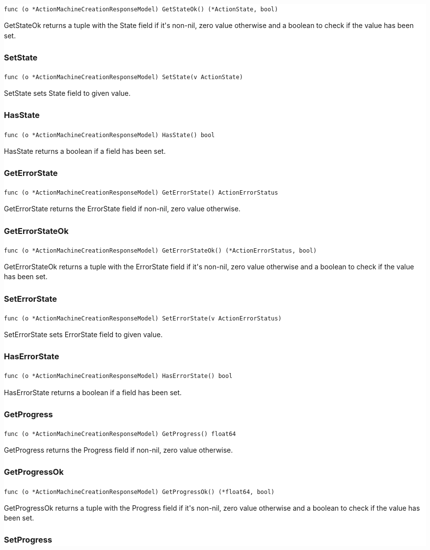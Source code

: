 `func (o *ActionMachineCreationResponseModel) GetStateOk() (*ActionState, bool)`

GetStateOk returns a tuple with the State field if it's non-nil, zero value otherwise
and a boolean to check if the value has been set.

### SetState

`func (o *ActionMachineCreationResponseModel) SetState(v ActionState)`

SetState sets State field to given value.

### HasState

`func (o *ActionMachineCreationResponseModel) HasState() bool`

HasState returns a boolean if a field has been set.

### GetErrorState

`func (o *ActionMachineCreationResponseModel) GetErrorState() ActionErrorStatus`

GetErrorState returns the ErrorState field if non-nil, zero value otherwise.

### GetErrorStateOk

`func (o *ActionMachineCreationResponseModel) GetErrorStateOk() (*ActionErrorStatus, bool)`

GetErrorStateOk returns a tuple with the ErrorState field if it's non-nil, zero value otherwise
and a boolean to check if the value has been set.

### SetErrorState

`func (o *ActionMachineCreationResponseModel) SetErrorState(v ActionErrorStatus)`

SetErrorState sets ErrorState field to given value.

### HasErrorState

`func (o *ActionMachineCreationResponseModel) HasErrorState() bool`

HasErrorState returns a boolean if a field has been set.

### GetProgress

`func (o *ActionMachineCreationResponseModel) GetProgress() float64`

GetProgress returns the Progress field if non-nil, zero value otherwise.

### GetProgressOk

`func (o *ActionMachineCreationResponseModel) GetProgressOk() (*float64, bool)`

GetProgressOk returns a tuple with the Progress field if it's non-nil, zero value otherwise
and a boolean to check if the value has been set.

### SetProgress
